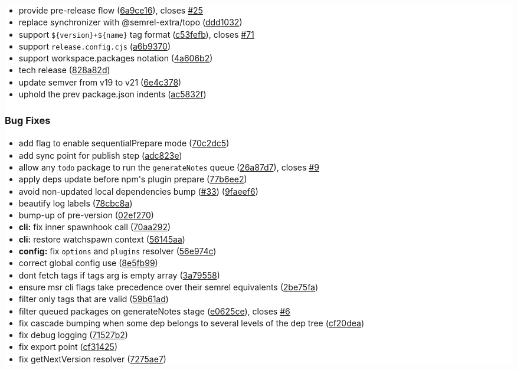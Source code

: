 * provide pre-release flow ([6a9ce16](https://github.com/anolilab/multi-semantic-release/commit/6a9ce165c44aba3b8ef787cdfa575ad8b0dc3f05)), closes [#25](https://github.com/anolilab/multi-semantic-release/issues/25)
* replace synchronizer with @semrel-extra/topo ([ddd1032](https://github.com/anolilab/multi-semantic-release/commit/ddd10320487f5367aff15dd36c03c5bd60046b16))
* support `${version}+${name}` tag format ([c53fefb](https://github.com/anolilab/multi-semantic-release/commit/c53fefb6e7ae8b3d16dbc235320c4f99d6ed4afc)), closes [#71](https://github.com/anolilab/multi-semantic-release/issues/71)
* support `release.config.cjs` ([a6b9370](https://github.com/anolilab/multi-semantic-release/commit/a6b93706964fc5c60986392c21404ccdef4ad01b))
* support workspace.packages notation ([4a606b2](https://github.com/anolilab/multi-semantic-release/commit/4a606b2ceffcd70e18c015d51e62cda78f4cf58e))
* tech release ([828a82d](https://github.com/anolilab/multi-semantic-release/commit/828a82d88d0692aa3bc19dd8dae5674a46a719ce))
* update semver from v19 to v21 ([6e4c378](https://github.com/anolilab/multi-semantic-release/commit/6e4c378cd97edd08a6da7de8e5894493bc6f9b34))
* uphold the prev package.json indents ([ac5832f](https://github.com/anolilab/multi-semantic-release/commit/ac5832f20c8218c95fc46719cbd532732db53419))


### Bug Fixes

* add flag to enable sequentialPrepare mode ([70c2dc5](https://github.com/anolilab/multi-semantic-release/commit/70c2dc54b393a9f0b9d7fca82a1f83a22bd2ff54))
* add sync point for publish step ([adc823e](https://github.com/anolilab/multi-semantic-release/commit/adc823e1c4d2a952c58c8cf2f4fc00db7325ec53))
* allow any `todo` package to run the `generateNotes` queue ([26a87d7](https://github.com/anolilab/multi-semantic-release/commit/26a87d7f88c09417b47b55fe6e21edb6d13f5520)), closes [#9](https://github.com/anolilab/multi-semantic-release/issues/9)
* apply deps update before npm's plugin prepare ([77b6ee2](https://github.com/anolilab/multi-semantic-release/commit/77b6ee2e8d1a281d359520fe12e548ea79776b5e))
* avoid non-updated local dependencies bump ([#33](https://github.com/anolilab/multi-semantic-release/issues/33)) ([9faeef6](https://github.com/anolilab/multi-semantic-release/commit/9faeef65538535a5611730e016a3cbd3f454052b))
* beautify log labels ([78cbc8a](https://github.com/anolilab/multi-semantic-release/commit/78cbc8a773076c370f43894d35423a0a23b0cafb))
* bump-up of pre-version  ([02ef270](https://github.com/anolilab/multi-semantic-release/commit/02ef270865c45e06bf8d2761359fd53b08cadb70))
* **cli:** fix inner spawnhook call ([70aa292](https://github.com/anolilab/multi-semantic-release/commit/70aa2927cd52a374f1626ab514a836bc9d98edaa))
* **cli:** restore watchspawn context ([56145aa](https://github.com/anolilab/multi-semantic-release/commit/56145aaae5b43065c9925ed661302216e649112f))
* **config:** fix `options` and `plugins` resolver ([56e974c](https://github.com/anolilab/multi-semantic-release/commit/56e974cec12f47d50f967d681506a84418b4e6bb))
* correct global config use ([8e5fb99](https://github.com/anolilab/multi-semantic-release/commit/8e5fb99efd54c9d6d03036c80a991f9e07d5550d))
* dont fetch tags if tags arg is empty array ([3a79558](https://github.com/anolilab/multi-semantic-release/commit/3a7955861d7782dd2257661d955a2adbf319627f))
* ensure msr cli flags take precedence over their semrel equivalents ([2be75fa](https://github.com/anolilab/multi-semantic-release/commit/2be75fa0e38169f2c8233bbef0891e2e00f9fdb0))
* filter only tags that are valid ([59b61ad](https://github.com/anolilab/multi-semantic-release/commit/59b61ad1a5823c24d7ff4237edf821fffb04abff))
* filter queued packages on generateNotes stage ([e0625ce](https://github.com/anolilab/multi-semantic-release/commit/e0625ced9c52d027246b58305d8206c949b4958c)), closes [#6](https://github.com/anolilab/multi-semantic-release/issues/6)
* fix cascade bumping when some dep belongs to several levels of the dep tree ([cf20dea](https://github.com/anolilab/multi-semantic-release/commit/cf20deac25982d98fe795c507253ef389c0ecb81))
* fix debug logging ([71527b2](https://github.com/anolilab/multi-semantic-release/commit/71527b2578a0a559ac1b175936d72e043258fe04))
* fix export point ([cf31425](https://github.com/anolilab/multi-semantic-release/commit/cf314259697d8c7492c3c63da380b4207aae665a))
* fix getNextVersion resolver ([7275ae7](https://github.com/anolilab/multi-semantic-release/commit/7275ae75799ad3cb3bca34c9cfa2978fed092794))